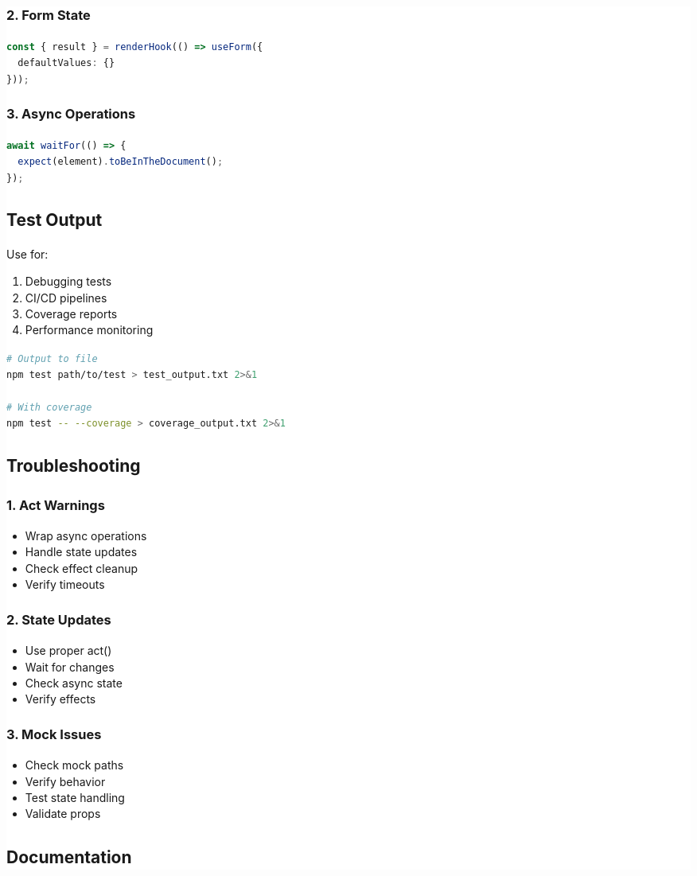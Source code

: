 ### 2. Form State
```typescript
const { result } = renderHook(() => useForm({
  defaultValues: {}
}));
```

### 3. Async Operations
```typescript
await waitFor(() => {
  expect(element).toBeInTheDocument();
});
```

## Test Output

Use for:
1. Debugging tests
2. CI/CD pipelines
3. Coverage reports
4. Performance monitoring

```bash
# Output to file
npm test path/to/test > test_output.txt 2>&1

# With coverage
npm test -- --coverage > coverage_output.txt 2>&1
```

## Troubleshooting

### 1. Act Warnings
- Wrap async operations
- Handle state updates
- Check effect cleanup
- Verify timeouts

### 2. State Updates
- Use proper act()
- Wait for changes
- Check async state
- Verify effects

### 3. Mock Issues
- Check mock paths
- Verify behavior
- Test state handling
- Validate props

## Documentation
